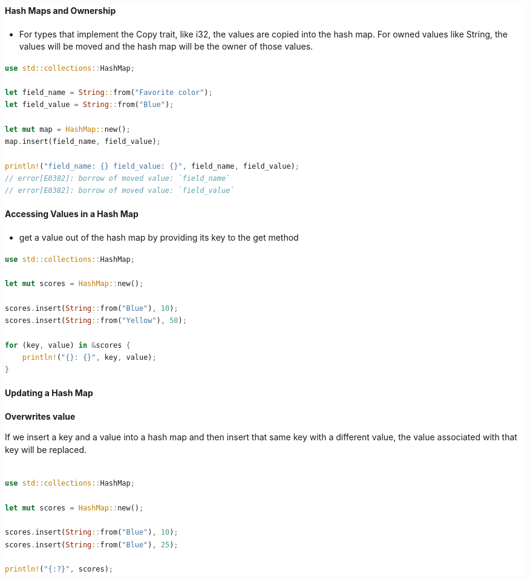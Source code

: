 #### Hash Maps and Ownership

* For types that implement the Copy trait, like i32, the values are copied into the hash map. For owned values like String, the values will be moved and the hash map will be the owner of those values.

```rs
use std::collections::HashMap;

let field_name = String::from("Favorite color");
let field_value = String::from("Blue");

let mut map = HashMap::new();
map.insert(field_name, field_value);

println!("field_name: {} field_value: {}", field_name, field_value);
// error[E0382]: borrow of moved value: `field_name`
// error[E0382]: borrow of moved value: `field_value`
```

#### Accessing Values in a Hash Map

*  get a value out of the hash map by providing its key to the get method

```rs
use std::collections::HashMap;

let mut scores = HashMap::new();

scores.insert(String::from("Blue"), 10);
scores.insert(String::from("Yellow"), 50);

for (key, value) in &scores {
    println!("{}: {}", key, value);
}
```

#### Updating a Hash Map

__Overwrites value__

If we insert a key and a value into a hash map and then insert that same key with a different value, the value associated with that key will be replaced. 

```rs

use std::collections::HashMap;

let mut scores = HashMap::new();

scores.insert(String::from("Blue"), 10);
scores.insert(String::from("Blue"), 25);

println!("{:?}", scores);
```
